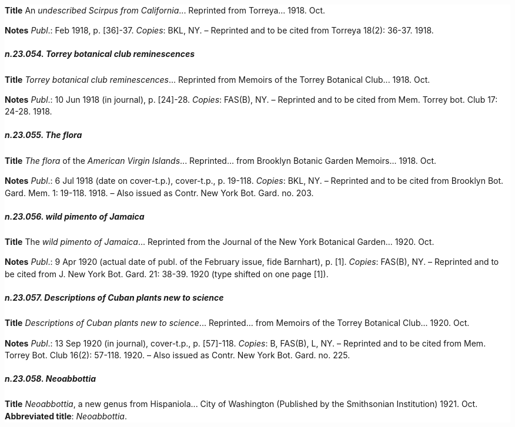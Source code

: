 **Title**
An *undescribed Scirpus from California*... Reprinted from Torreya... 1918. Oct.

**Notes**
*Publ*.: Feb 1918, p. \[36\]-37. *Copies*: BKL, NY. – Reprinted and to be cited from Torreya 18(2): 36-37. 1918.

##### n.23.054. Torrey botanical club reminescences

**Title**
*Torrey botanical club reminescences*... Reprinted from Memoirs of the Torrey Botanical Club... 1918. Oct.

**Notes**
*Publ*.: 10 Jun 1918 (in journal), p. \[24\]-28. *Copies*: FAS(B), NY. – Reprinted and to be cited from Mem. Torrey bot. Club 17: 24-28. 1918.

##### n.23.055. The flora

**Title**
*The flora* of the *American Virgin Islands*... Reprinted... from Brooklyn Botanic Garden Memoirs... 1918. Oct.

**Notes**
*Publ*.: 6 Jul 1918 (date on cover-t.p.), cover-t.p., p. 19-118. *Copies*: BKL, NY. – Reprinted and to be cited from Brooklyn Bot. Gard. Mem. 1: 19-118. 1918. – Also issued as Contr. New York Bot. Gard. no. 203.

##### n.23.056. wild pimento of Jamaica

**Title**
The *wild pimento of Jamaica*... Reprinted from the Journal of the New York Botanical Garden... 1920. Oct.

**Notes**
*Publ*.: 9 Apr 1920 (actual date of publ. of the February issue, fide Barnhart), p. \[1\]. *Copies*: FAS(B), NY. – Reprinted and to be cited from J. New York Bot. Gard. 21: 38-39. 1920 (type shifted on one page \[1\]).

##### n.23.057. Descriptions of Cuban plants new to science

**Title**
*Descriptions of Cuban plants new to science*... Reprinted... from Memoirs of the Torrey Botanical Club... 1920. Oct.

**Notes**
*Publ*.: 13 Sep 1920 (in journal), cover-t.p., p. \[57\]-118. *Copies*: B, FAS(B), L, NY. – Reprinted and to be cited from Mem. Torrey Bot. Club 16(2): 57-118. 1920. – Also issued as Contr. New York Bot. Gard. no. 225.

##### n.23.058. Neoabbottia

**Title**
*Neoabbottia*, a new genus from Hispaniola... City of Washington (Published by the Smithsonian Institution) 1921. Oct.
**Abbreviated title**: *Neoabbottia*.

